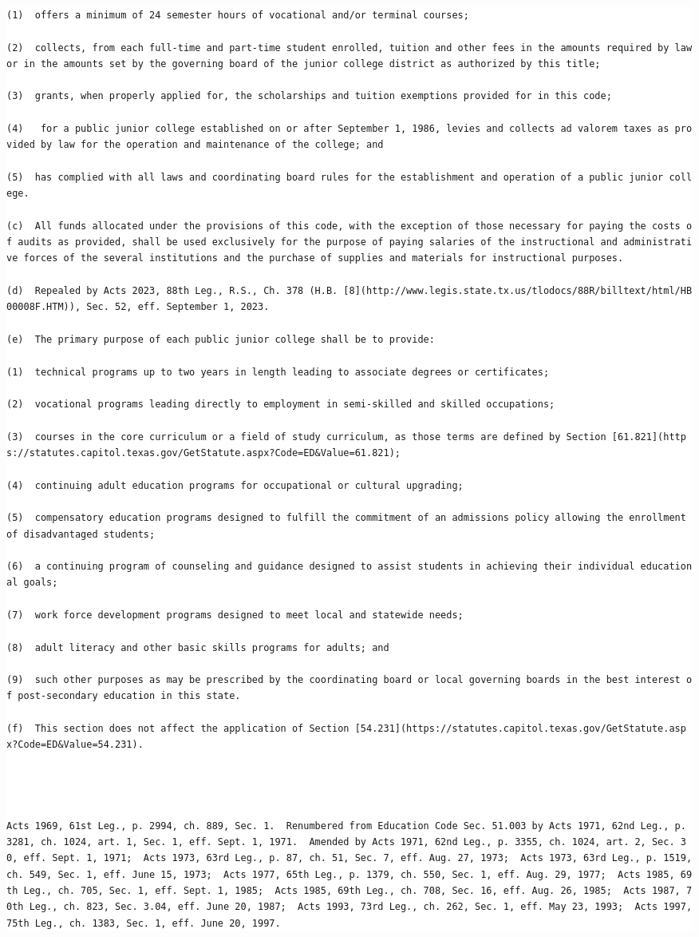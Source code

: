     (1)  offers a minimum of 24 semester hours of vocational and/or terminal courses;
    
    (2)  collects, from each full-time and part-time student enrolled, tuition and other fees in the amounts required by law or in the amounts set by the governing board of the junior college district as authorized by this title;
    
    (3)  grants, when properly applied for, the scholarships and tuition exemptions provided for in this code;
    
    (4)   for a public junior college established on or after September 1, 1986, levies and collects ad valorem taxes as provided by law for the operation and maintenance of the college; and
    
    (5)  has complied with all laws and coordinating board rules for the establishment and operation of a public junior college.
    
    (c)  All funds allocated under the provisions of this code, with the exception of those necessary for paying the costs of audits as provided, shall be used exclusively for the purpose of paying salaries of the instructional and administrative forces of the several institutions and the purchase of supplies and materials for instructional purposes.
    
    (d)  Repealed by Acts 2023, 88th Leg., R.S., Ch. 378 (H.B. [8](http://www.legis.state.tx.us/tlodocs/88R/billtext/html/HB00008F.HTM)), Sec. 52, eff. September 1, 2023.
    
    (e)  The primary purpose of each public junior college shall be to provide:
    
    (1)  technical programs up to two years in length leading to associate degrees or certificates;
    
    (2)  vocational programs leading directly to employment in semi-skilled and skilled occupations;
    
    (3)  courses in the core curriculum or a field of study curriculum, as those terms are defined by Section [61.821](https://statutes.capitol.texas.gov/GetStatute.aspx?Code=ED&Value=61.821);
    
    (4)  continuing adult education programs for occupational or cultural upgrading;
    
    (5)  compensatory education programs designed to fulfill the commitment of an admissions policy allowing the enrollment of disadvantaged students;
    
    (6)  a continuing program of counseling and guidance designed to assist students in achieving their individual educational goals; 
    
    (7)  work force development programs designed to meet local and statewide needs;
    
    (8)  adult literacy and other basic skills programs for adults; and
    
    (9)  such other purposes as may be prescribed by the coordinating board or local governing boards in the best interest of post-secondary education in this state.
    
    (f)  This section does not affect the application of Section [54.231](https://statutes.capitol.texas.gov/GetStatute.aspx?Code=ED&Value=54.231).
    
    
    
    
    Acts 1969, 61st Leg., p. 2994, ch. 889, Sec. 1.  Renumbered from Education Code Sec. 51.003 by Acts 1971, 62nd Leg., p. 3281, ch. 1024, art. 1, Sec. 1, eff. Sept. 1, 1971.  Amended by Acts 1971, 62nd Leg., p. 3355, ch. 1024, art. 2, Sec. 30, eff. Sept. 1, 1971;  Acts 1973, 63rd Leg., p. 87, ch. 51, Sec. 7, eff. Aug. 27, 1973;  Acts 1973, 63rd Leg., p. 1519, ch. 549, Sec. 1, eff. June 15, 1973;  Acts 1977, 65th Leg., p. 1379, ch. 550, Sec. 1, eff. Aug. 29, 1977;  Acts 1985, 69th Leg., ch. 705, Sec. 1, eff. Sept. 1, 1985;  Acts 1985, 69th Leg., ch. 708, Sec. 16, eff. Aug. 26, 1985;  Acts 1987, 70th Leg., ch. 823, Sec. 3.04, eff. June 20, 1987;  Acts 1993, 73rd Leg., ch. 262, Sec. 1, eff. May 23, 1993;  Acts 1997, 75th Leg., ch. 1383, Sec. 1, eff. June 20, 1997.
    